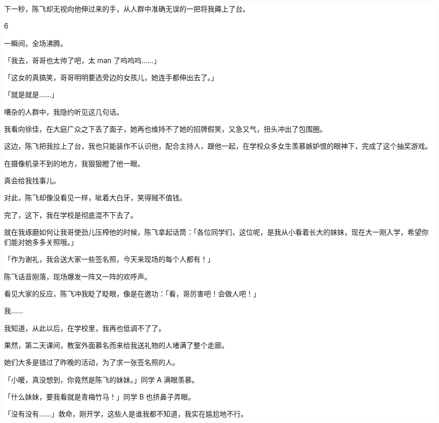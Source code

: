 
下一秒，陈飞却无视向他伸过来的手，从人群中准确无误的一把将我薅上了台。


6


一瞬间，全场沸腾。


「我去，哥哥也太帅了吧，太 man 了呜呜呜……」


「这女的真搞笑，哥哥明明要选旁边的女孩儿，她连手都伸出去了。」


「就是就是……」


嘈杂的人群中，我隐约听见这几句话。


我看向徐佳，在大庭广众之下丢了面子，她再也维持不了她的招牌假笑，又急又气，扭头冲出了包围圈。


这边，陈飞把我拉上了台，我也只能装作不认识他，配合主持人，跟他一起，在学校众多女生羡慕嫉妒恨的眼神下，完成了这个抽奖游戏。


在摄像机录不到的地方，我狠狠瞪了他一眼。


真会给我找事儿。


对此，陈飞却像没看见一样，呲着大白牙，笑得贼不值钱。


完了，这下，我在学校是彻底混不下去了。


就在我琢磨如何让我哥使劲儿压榨他的时候，陈飞拿起话筒：「各位同学们，这位呢，是我从小看着长大的妹妹，现在大一刚入学，希望你们能对她多多关照哦。」


「作为谢礼，我会送大家一些签名照，今天来现场的每个人都有！」


陈飞话音刚落，现场爆发一阵又一阵的欢呼声。


看见大家的反应，陈飞冲我眨了眨眼，像是在邀功：「看，哥厉害吧！会做人吧！」


我……


我知道，从此以后，在学校里，我再也低调不了了。


果然，第二天课间，教室外面慕名而来给我送礼物的人堵满了整个走廊。


她们大多是错过了昨晚的活动，为了求一张签名照的人。


「小暖，真没想到，你竟然是陈飞的妹妹。」同学 A 满眼羡慕。


「什么妹妹，要我看就是青梅竹马！」同学 B 也挤鼻子弄眼。


「没有没有……」救命，刚开学，这些人是谁我都不知道，我实在尴尬地不行。

